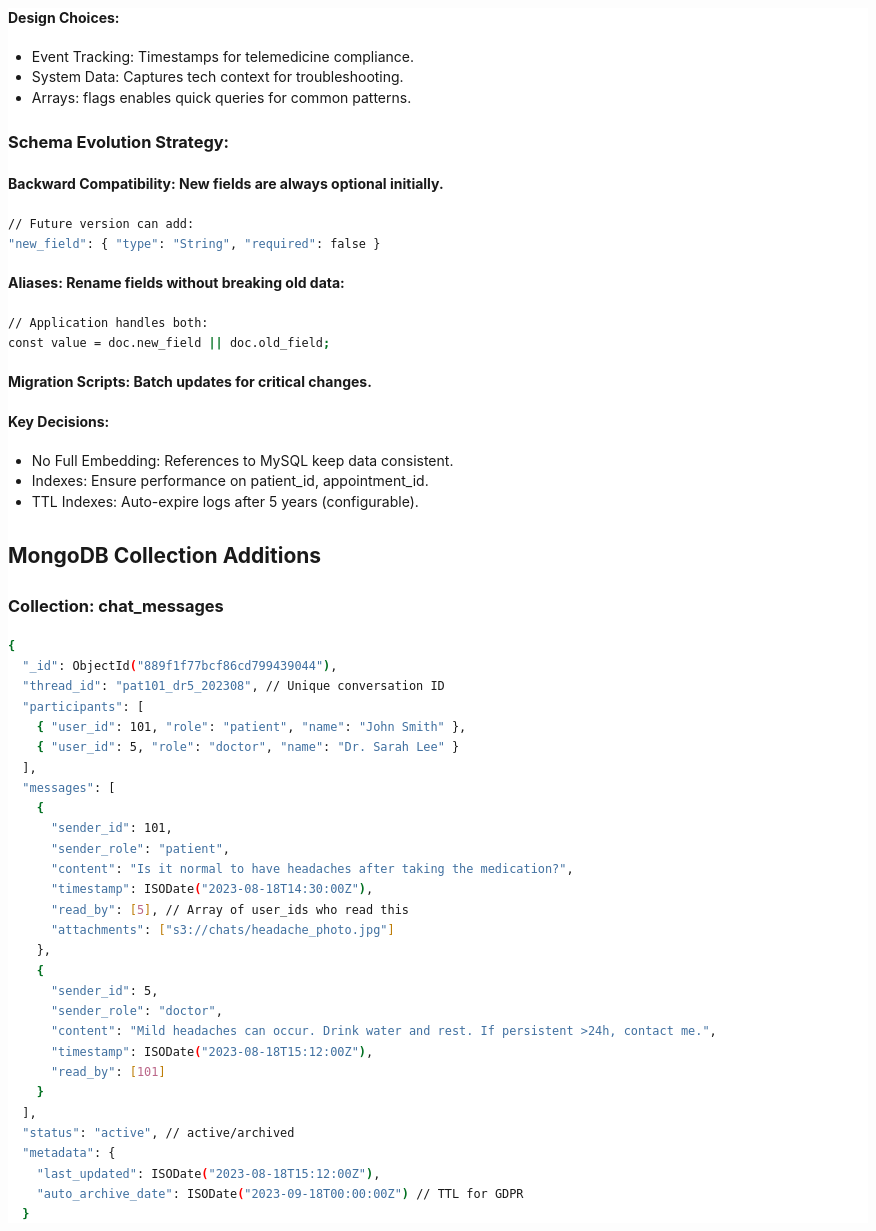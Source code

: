 #### Design Choices:

- Event Tracking: Timestamps for telemedicine compliance.
- System Data: Captures tech context for troubleshooting.
- Arrays: flags enables quick queries for common patterns.

### Schema Evolution Strategy:

#### Backward Compatibility: New fields are always optional initially.

```bash
// Future version can add:
"new_field": { "type": "String", "required": false }
```

#### Aliases: Rename fields without breaking old data:

```bash
// Application handles both:
const value = doc.new_field || doc.old_field;
```

#### Migration Scripts: Batch updates for critical changes.

#### Key Decisions:

- No Full Embedding: References to MySQL keep data consistent.
- Indexes: Ensure performance on patient_id, appointment_id.
- TTL Indexes: Auto-expire logs after 5 years (configurable).

## MongoDB Collection Additions

### Collection: chat_messages

```bash
{
  "_id": ObjectId("889f1f77bcf86cd799439044"),
  "thread_id": "pat101_dr5_202308", // Unique conversation ID
  "participants": [
    { "user_id": 101, "role": "patient", "name": "John Smith" },
    { "user_id": 5, "role": "doctor", "name": "Dr. Sarah Lee" }
  ],
  "messages": [
    {
      "sender_id": 101,
      "sender_role": "patient",
      "content": "Is it normal to have headaches after taking the medication?",
      "timestamp": ISODate("2023-08-18T14:30:00Z"),
      "read_by": [5], // Array of user_ids who read this
      "attachments": ["s3://chats/headache_photo.jpg"]
    },
    {
      "sender_id": 5,
      "sender_role": "doctor",
      "content": "Mild headaches can occur. Drink water and rest. If persistent >24h, contact me.",
      "timestamp": ISODate("2023-08-18T15:12:00Z"),
      "read_by": [101]
    }
  ],
  "status": "active", // active/archived
  "metadata": {
    "last_updated": ISODate("2023-08-18T15:12:00Z"),
    "auto_archive_date": ISODate("2023-09-18T00:00:00Z") // TTL for GDPR
  }
```